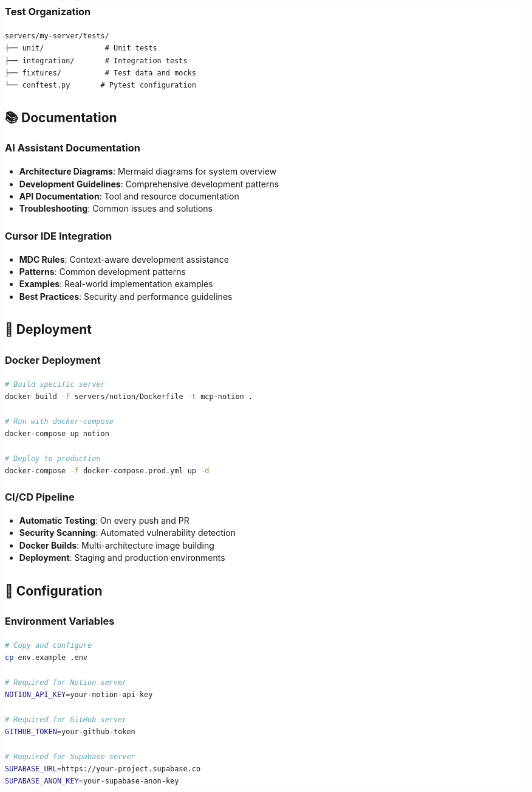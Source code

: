 ### Test Organization
```
servers/my-server/tests/
├── unit/              # Unit tests
├── integration/       # Integration tests
├── fixtures/          # Test data and mocks
└── conftest.py       # Pytest configuration
```

## 📚 Documentation

### AI Assistant Documentation
- **Architecture Diagrams**: Mermaid diagrams for system overview
- **Development Guidelines**: Comprehensive development patterns
- **API Documentation**: Tool and resource documentation
- **Troubleshooting**: Common issues and solutions

### Cursor IDE Integration
- **MDC Rules**: Context-aware development assistance
- **Patterns**: Common development patterns
- **Examples**: Real-world implementation examples
- **Best Practices**: Security and performance guidelines

## 🚀 Deployment

### Docker Deployment
```bash
# Build specific server
docker build -f servers/notion/Dockerfile -t mcp-notion .

# Run with docker-compose
docker-compose up notion

# Deploy to production
docker-compose -f docker-compose.prod.yml up -d
```

### CI/CD Pipeline
- **Automatic Testing**: On every push and PR
- **Security Scanning**: Automated vulnerability detection
- **Docker Builds**: Multi-architecture image building
- **Deployment**: Staging and production environments

## 🔧 Configuration

### Environment Variables
```bash
# Copy and configure
cp env.example .env

# Required for Notion server
NOTION_API_KEY=your-notion-api-key

# Required for GitHub server
GITHUB_TOKEN=your-github-token

# Required for Supabase server
SUPABASE_URL=https://your-project.supabase.co
SUPABASE_ANON_KEY=your-supabase-anon-key
```
